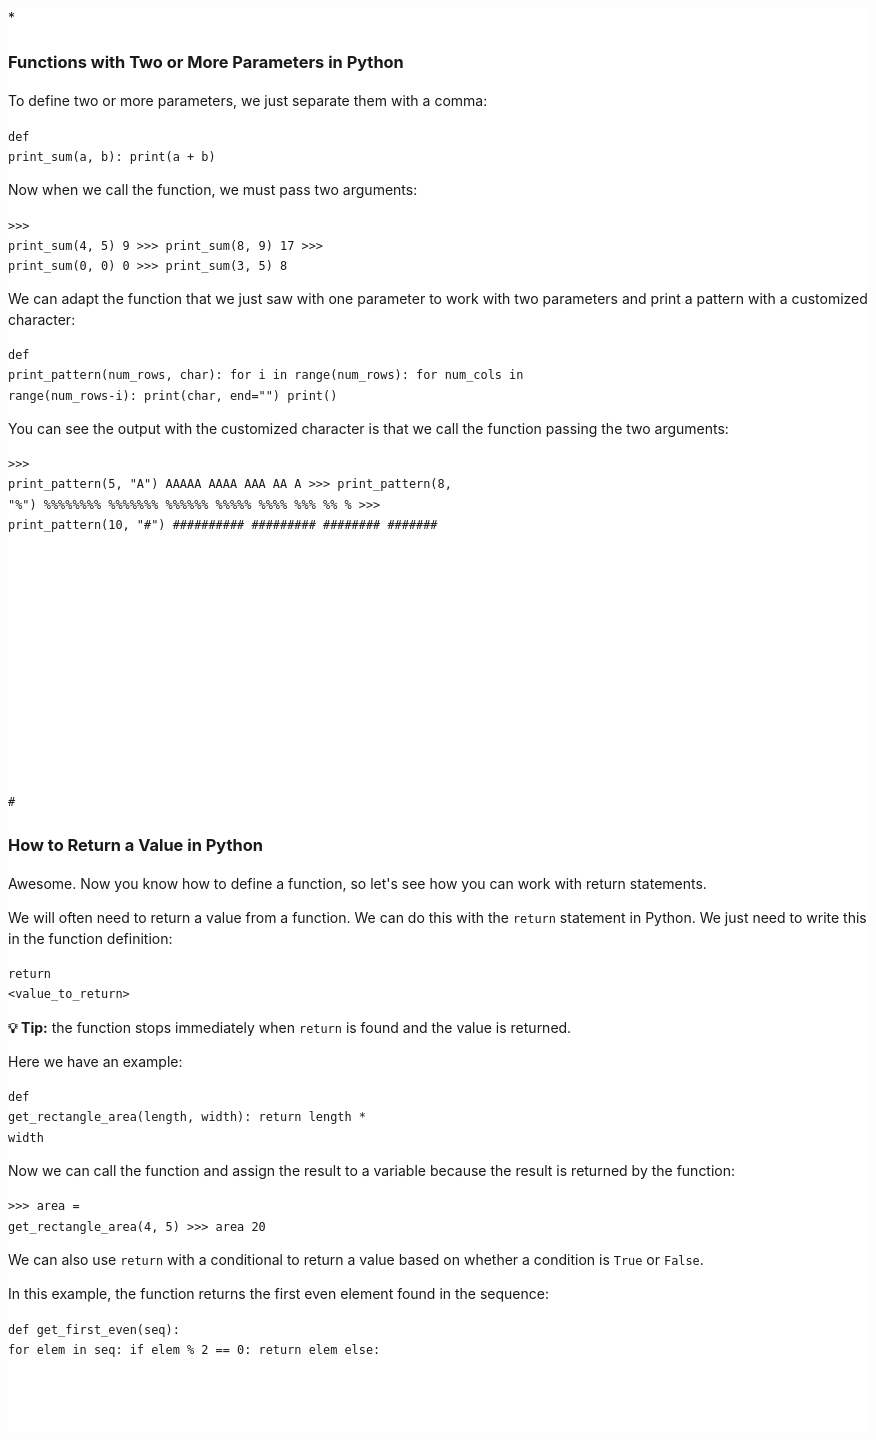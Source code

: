 *</code></pre><h3 id="functions-with-two-or-more-parameters-in-python">Functions with Two or More Parameters in Python</h3><p>To define two or more parameters, we just separate them with a comma:</p><pre><code>def print_sum(a, b):
print(a + b)
</code></pre><p>Now when we call the function, we must pass two arguments:</p><pre><code class="language-python">&gt;&gt;&gt; print_sum(4, 5)
9
&gt;&gt;&gt; print_sum(8, 9)
17
&gt;&gt;&gt; print_sum(0, 0)
0
&gt;&gt;&gt; print_sum(3, 5)
8</code></pre><p>We can adapt the function that we just saw with one parameter to work with two parameters and print a pattern with a customized character:</p><pre><code class="language-python">def print_pattern(num_rows, char):
for i in range(num_rows):
for num_cols in range(num_rows-i):
print(char, end="")
print()</code></pre><p>You can see the output with the customized character is that we call the function passing the two arguments:</p><pre><code>&gt;&gt;&gt; print_pattern(5, "A")
AAAAA
AAAA
AAA
AA
A
&gt;&gt;&gt; print_pattern(8, "%")
%%%%%%%%
%%%%%%%
%%%%%%
%%%%%
%%%%
%%%
%%
%
&gt;&gt;&gt; print_pattern(10, "#")
##########
#########
########
#######
######
#####
####
###
##
#</code></pre><h3 id="how-to-return-a-value-in-python">How to Return a Value in Python</h3><p>Awesome. Now you know how to define a function, so let's see how you can work with return statements. </p><p>We will often need to return a value from a function. We can do this with the <code>return</code> statement in Python. We just need to write this in the function definition:</p><pre><code class="language-python">return &lt;value_to_return&gt;</code></pre><p><strong>💡 Tip:</strong> the function stops immediately when <code>return</code> is found and the value is returned. </p><p>Here we have an example:</p><pre><code class="language-python">def get_rectangle_area(length, width):
return length * width</code></pre><p>Now we can call the function and assign the result to a variable because the result is returned by the function:</p><pre><code class="language-python">&gt;&gt;&gt; area = get_rectangle_area(4, 5)
&gt;&gt;&gt; area
20</code></pre><p>We can also use <code>return</code> with a conditional to return a value based on whether a condition is <code>True</code> or <code>False</code>.</p><p>In this example, the function returns the first even element found in the sequence:</p><pre><code class="language-python">def get_first_even(seq):
for elem in seq:
if elem % 2 == 0:
return elem
else: